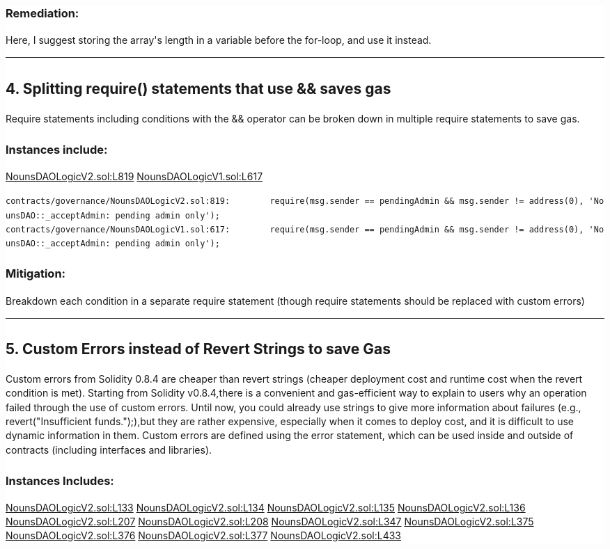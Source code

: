 
### Remediation:
Here, I suggest storing the array's length in a variable before the for-loop, and use it instead.

-----

## 4. Splitting require() statements that use && saves gas

Require statements including conditions with the && operator can be broken down in multiple require statements to save gas.

### Instances include:
[NounsDAOLogicV2.sol:L819](https://github.com/code-423n4/2022-08-nounsdao/tree/main/contracts/governance/NounsDAOLogicV2.sol#L819)
[NounsDAOLogicV1.sol:L617](https://github.com/code-423n4/2022-08-nounsdao/tree/main/contracts/governance/NounsDAOLogicV1.sol#L617)
```
contracts/governance/NounsDAOLogicV2.sol:819:        require(msg.sender == pendingAdmin && msg.sender != address(0), 'NounsDAO::_acceptAdmin: pending admin only');
contracts/governance/NounsDAOLogicV1.sol:617:        require(msg.sender == pendingAdmin && msg.sender != address(0), 'NounsDAO::_acceptAdmin: pending admin only');
``` 

### Mitigation:
Breakdown each condition in a separate require statement (though require statements should be replaced with custom errors)

-----

## 5. Custom Errors instead of Revert Strings to save Gas

Custom errors from Solidity 0.8.4 are cheaper than revert strings (cheaper deployment cost and runtime cost when the revert condition is met). Starting from Solidity v0.8.4,there is a convenient and gas-efficient way to explain to users why an operation failed through the use of custom errors. Until now, you could already use strings to give more information about failures (e.g., revert("Insufficient funds.");),but they are rather expensive, especially when it comes to deploy cost, and it is difficult to use dynamic information in them.
Custom errors are defined using the error statement, which can be used inside and outside of contracts (including interfaces and libraries).

### Instances Includes:
[NounsDAOLogicV2.sol:L133](https://github.com/code-423n4/2022-08-nounsdao/tree/main/contracts/governance/NounsDAOLogicV2.sol#L133)
[NounsDAOLogicV2.sol:L134](https://github.com/code-423n4/2022-08-nounsdao/tree/main/contracts/governance/NounsDAOLogicV2.sol#L134)
[NounsDAOLogicV2.sol:L135](https://github.com/code-423n4/2022-08-nounsdao/tree/main/contracts/governance/NounsDAOLogicV2.sol#L135)
[NounsDAOLogicV2.sol:L136](https://github.com/code-423n4/2022-08-nounsdao/tree/main/contracts/governance/NounsDAOLogicV2.sol#L136)
[NounsDAOLogicV2.sol:L207](https://github.com/code-423n4/2022-08-nounsdao/tree/main/contracts/governance/NounsDAOLogicV2.sol#L207)
[NounsDAOLogicV2.sol:L208](https://github.com/code-423n4/2022-08-nounsdao/tree/main/contracts/governance/NounsDAOLogicV2.sol#L208)
[NounsDAOLogicV2.sol:L347](https://github.com/code-423n4/2022-08-nounsdao/tree/main/contracts/governance/NounsDAOLogicV2.sol#L347)
[NounsDAOLogicV2.sol:L375](https://github.com/code-423n4/2022-08-nounsdao/tree/main/contracts/governance/NounsDAOLogicV2.sol#L375)
[NounsDAOLogicV2.sol:L376](https://github.com/code-423n4/2022-08-nounsdao/tree/main/contracts/governance/NounsDAOLogicV2.sol#L376)
[NounsDAOLogicV2.sol:L377](https://github.com/code-423n4/2022-08-nounsdao/tree/main/contracts/governance/NounsDAOLogicV2.sol#L377)
[NounsDAOLogicV2.sol:L433](https://github.com/code-423n4/2022-08-nounsdao/tree/main/contracts/governance/NounsDAOLogicV2.sol#L433)
